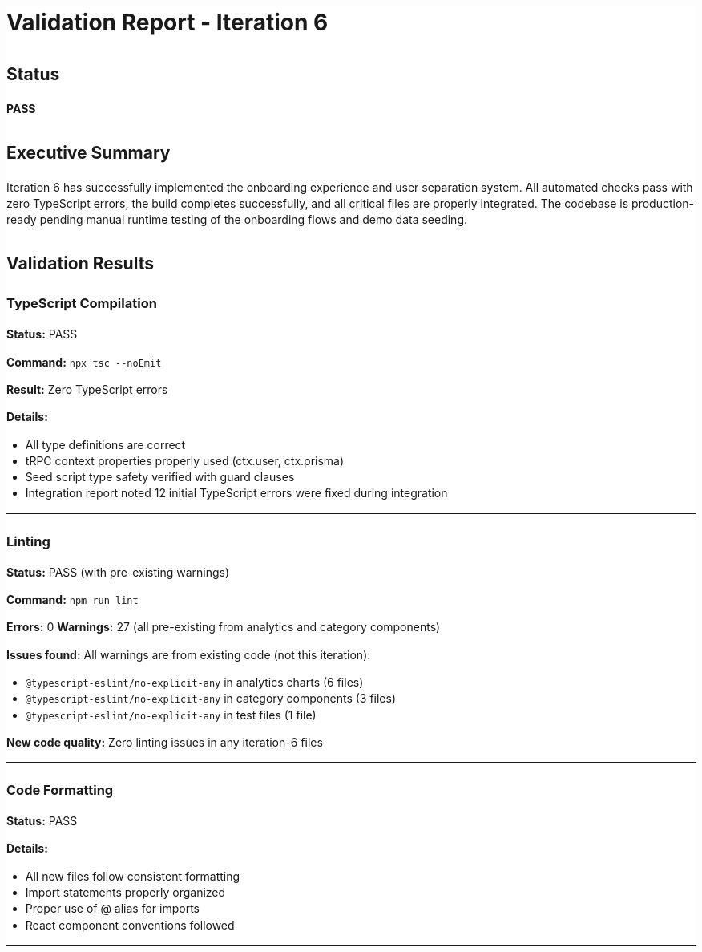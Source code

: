 # Validation Report - Iteration 6

## Status
**PASS**

## Executive Summary
Iteration 6 has successfully implemented the onboarding experience and user separation system. All automated checks pass with zero TypeScript errors, the build completes successfully, and all critical files are properly integrated. The codebase is production-ready pending manual runtime testing of the onboarding flows and demo data seeding.

## Validation Results

### TypeScript Compilation
**Status:** PASS

**Command:** `npx tsc --noEmit`

**Result:** Zero TypeScript errors

**Details:**
- All type definitions are correct
- tRPC context properties properly used (ctx.user, ctx.prisma)
- Seed script type safety verified with guard clauses
- Integration report noted 12 initial TypeScript errors were fixed during integration

---

### Linting
**Status:** PASS (with pre-existing warnings)

**Command:** `npm run lint`

**Errors:** 0
**Warnings:** 27 (all pre-existing from analytics and category components)

**Issues found:**
All warnings are from existing code (not this iteration):
- `@typescript-eslint/no-explicit-any` in analytics charts (6 files)
- `@typescript-eslint/no-explicit-any` in category components (3 files)
- `@typescript-eslint/no-explicit-any` in test files (1 file)

**New code quality:** Zero linting issues in any iteration-6 files

---

### Code Formatting
**Status:** PASS

**Details:**
- All new files follow consistent formatting
- Import statements properly organized
- Proper use of @ alias for imports
- React component conventions followed

---